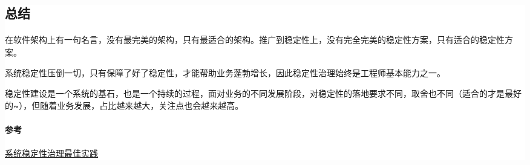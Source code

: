 

## 总结

在软件架构上有一句名言，没有最完美的架构，只有最适合的架构。推广到稳定性上，没有完全完美的稳定性方案，只有适合的稳定性方案。

系统稳定性压倒一切，只有保障了好了稳定性，才能帮助业务蓬勃增长，因此稳定性治理始终是工程师基本能力之一。

稳定性建设是一个系统的基石，也是一个持续的过程，面对业务的不同发展阶段，对稳定性的落地要求不同，取舍也不同（适合的才是最好的~），但随着业务发展，占比越来越大，关注点也会越来越高。



#### 参考

[系统稳定性治理最佳实践](https://www.on0926.com/%E7%B3%BB%E7%BB%9F%E7%A8%B3%E5%AE%9A%E6%80%A7%E6%B2%BB%E7%90%86%E6%9C%80%E4%BD%B3%E5%AE%9E%E8%B7%B5%EF%BC%88%E4%B8%87%E5%AD%97%E9%95%BF%E6%96%87%EF%BC%89/)